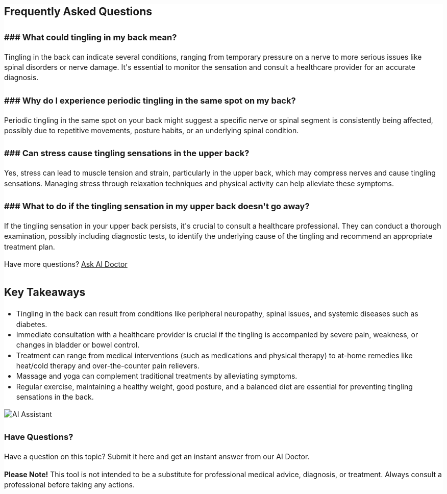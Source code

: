 ## Frequently Asked Questions

### \#\#\# What could tingling in my back mean?

Tingling in the back can indicate several conditions, ranging from temporary pressure on a nerve to more serious issues like spinal disorders or nerve damage. It's essential to monitor the sensation and consult a healthcare provider for an accurate diagnosis.

### \#\#\# Why do I experience periodic tingling in the same spot on my back?

Periodic tingling in the same spot on your back might suggest a specific nerve or spinal segment is consistently being affected, possibly due to repetitive movements, posture habits, or an underlying spinal condition.

### \#\#\# Can stress cause tingling sensations in the upper back?

Yes, stress can lead to muscle tension and strain, particularly in the upper back, which may compress nerves and cause tingling sensations. Managing stress through relaxation techniques and physical activity can help alleviate these symptoms.

### \#\#\# What to do if the tingling sensation in my upper back doesn't go away?

If the tingling sensation in your upper back persists, it's crucial to consult a healthcare professional. They can conduct a thorough examination, possibly including diagnostic tests, to identify the underlying cause of the tingling and recommend an appropriate treatment plan.

Have more questions? [Ask AI Doctor](https://docus.ai/symptoms-guide/relieving-tingling-in-back#ask-your-question)

## Key Takeaways

- Tingling in the back can result from conditions like peripheral neuropathy, spinal issues, and systemic diseases such as diabetes.
- Immediate consultation with a healthcare provider is crucial if the tingling is accompanied by severe pain, weakness, or changes in bladder or bowel control.
- Treatment can range from medical interventions (such as medications and physical therapy) to at-home remedies like heat/cold therapy and over-the-counter pain relievers.
- Massage and yoga can complement traditional treatments by alleviating symptoms.
- Regular exercise, maintaining a healthy weight, good posture, and a balanced diet are essential for preventing tingling sensations in the back.

![AI Assistant](https://docus.ai/images/small-assistant.png)

### Have Questions?

Have a question on this topic? Submit it here and get an instant answer from our AI Doctor.

**Please Note!** This tool is not intended to be a substitute for professional medical advice, diagnosis, or treatment. Always consult a professional before taking any actions.
